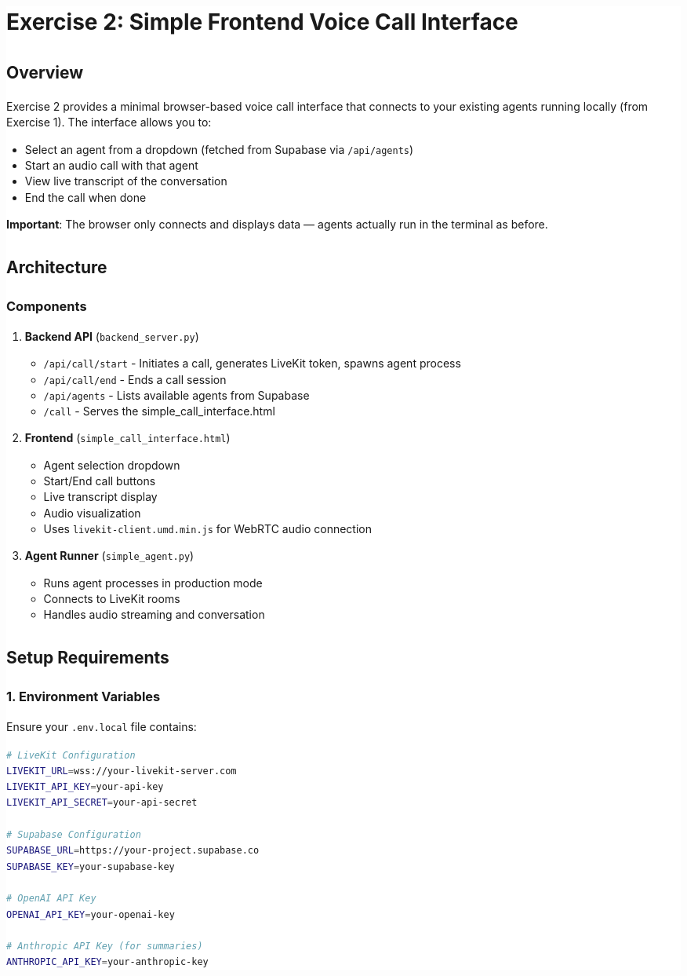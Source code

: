# Exercise 2: Simple Frontend Voice Call Interface

## Overview

Exercise 2 provides a minimal browser-based voice call interface that connects to your existing agents running locally (from Exercise 1). The interface allows you to:

- Select an agent from a dropdown (fetched from Supabase via `/api/agents`)
- Start an audio call with that agent
- View live transcript of the conversation
- End the call when done

**Important**: The browser only connects and displays data — agents actually run in the terminal as before.

## Architecture

### Components

1. **Backend API** (`backend_server.py`)
   - `/api/call/start` - Initiates a call, generates LiveKit token, spawns agent process
   - `/api/call/end` - Ends a call session
   - `/api/agents` - Lists available agents from Supabase
   - `/call` - Serves the simple_call_interface.html

2. **Frontend** (`simple_call_interface.html`)
   - Agent selection dropdown
   - Start/End call buttons
   - Live transcript display
   - Audio visualization
   - Uses `livekit-client.umd.min.js` for WebRTC audio connection

3. **Agent Runner** (`simple_agent.py`)
   - Runs agent processes in production mode
   - Connects to LiveKit rooms
   - Handles audio streaming and conversation

## Setup Requirements

### 1. Environment Variables

Ensure your `.env.local` file contains:

```bash
# LiveKit Configuration
LIVEKIT_URL=wss://your-livekit-server.com
LIVEKIT_API_KEY=your-api-key
LIVEKIT_API_SECRET=your-api-secret

# Supabase Configuration
SUPABASE_URL=https://your-project.supabase.co
SUPABASE_KEY=your-supabase-key

# OpenAI API Key
OPENAI_API_KEY=your-openai-key

# Anthropic API Key (for summaries)
ANTHROPIC_API_KEY=your-anthropic-key
```
